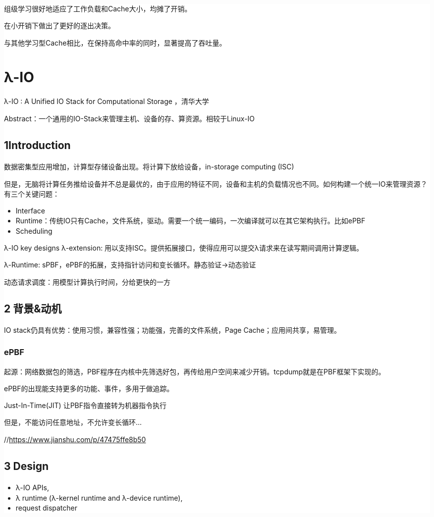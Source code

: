 组级学习很好地适应了工作负载和Cache大小，均摊了开销。

在小开销下做出了更好的逐出决策。

与其他学习型Cache相比，在保持高命中率的同时，显著提高了吞吐量。









# λ-IO

λ-IO : A Unified IO Stack for Computational Storage ，清华大学

Abstract：一个通用的IO-Stack来管理主机、设备的存、算资源。相较于Linux-IO

## 1Introduction

数据密集型应用增加，计算型存储设备出现。将计算下放给设备，in-storage computing (ISC)

但是，无脑将计算任务推给设备并不总是最优的，由于应用的特征不同，设备和主机的负载情况也不同。如何构建一个统一IO来管理资源？有三个关键问题：

- Interface
- Runtime：传统IO只有Cache，文件系统，驱动。需要一个统一编码，一次编译就可以在其它架构执行。比如ePBF
- Scheduling

λ-IO key designs
λ-extension: 用以支持ISC。提供拓展接口，使得应用可以提交λ请求来在读写期间调用计算逻辑。

λ-Runtime:  sPBF，ePBF的拓展，支持指针访问和变长循环。静态验证->动态验证 

动态请求调度：用模型计算执行时间，分给更快的一方

## 2 背景&动机

IO stack仍具有优势：使用习惯，兼容性强；功能强，完善的文件系统，Page Cache；应用间共享，易管理。

### ePBF

起源：网络数据包的筛选，PBF程序在内核中先筛选好包，再传给用户空间来减少开销。tcpdump就是在PBF框架下实现的。

ePBF的出现能支持更多的功能、事件，多用于做追踪。

Just-In-Time(JIT) 让PBF指令直接转为机器指令执行

但是，不能访问任意地址，不允许变长循环...

 //https://www.jianshu.com/p/47475ffe8b50

## 3 Design

- λ-IO APIs, 
- λ runtime (λ-kernel runtime and λ-device runtime),
- request dispatcher
